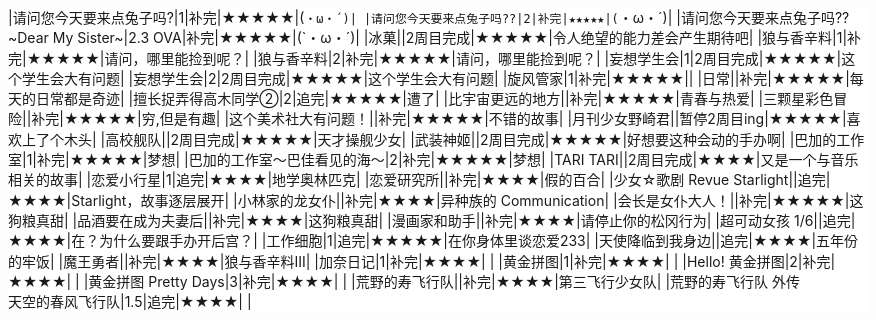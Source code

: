 |请问您今天要来点兔子吗?|1|补完|★★★★★|(`・ω・´)|
|请问您今天要来点兔子吗??|2|补完|★★★★★|(`・ω・´)|
|请问您今天要来点兔子吗??<br/>~Dear My Sister~​​​|2.3 OVA|补完|★★★★★|(`・ω・´)|
|冰菓||2周目完成|★★★★★|令人绝望的能力差会产生期待吧|
|狼与香辛料|1|补完|★★★★★|请问，哪里能捡到呢？|
|狼与香辛料|2|补完|★★★★★|请问，哪里能捡到呢？|
|妄想学生会|1|2周目完成|★★★★★|这个学生会大有问题|
|妄想学生会|2|2周目完成|★★★★★|这个学生会大有问题|
|旋风管家|1|补完|★★★★★||
|日常||补完|★★★★★|每天的日常都是奇迹|
|擅长捉弄得高木同学②|2|追完|★★★★★|遭了|
|比宇宙更远的地方||补完|★★★★★|青春与热爱|
|三颗星彩色冒险||补完|★★★★★|穷,但是有趣|
|这个美术社大有问题！||补完|★★★★★|不错的故事|
|月刊少女野崎君||暂停2周目ing|★★★★★|喜欢上了个木头|
|高校舰队||2周目完成|★★★★★|天才操舰少女|
|武装神姬||2周目完成|★★★★★|好想要这种会动的手办啊|
|巴加的工作室|1|补完|★★★★★|梦想|
|巴加的工作室～巴佳看见的海～|2|补完|★★★★★|梦想|
|TARI TARI||2周目完成|★★★★|又是一个与音乐相关的故事|
|恋爱小行星|1|追完|★★★★|地学奥林匹克|
|恋爱研究所||补完|★★★★|假的百合|
|少女☆歌剧 Revue Starlight||追完|★★★★|Starlight，故事逐层展开|
|小林家的龙女仆||补完|★★★★|异种族的 Communication|
|会长是女仆大人！||补完|★★★★★|这狗粮真甜|
|品酒要在成为夫妻后||补完|★★★★|这狗粮真甜|
|漫画家和助手||补完|★★★★|请停止你的松冈行为|
|超可动女孩 1/6||追完|★★★★|在？为什么要跟手办开后宫？|
|工作细胞|1|追完|★★★★★|在你身体里谈恋爱233|
|天使降临到我身边||追完|★★★★|五年份的牢饭|
|魔王勇者||补完|★★★★|狼与香辛料III|
|加奈日记|1|补完|★★★★| |
|黄金拼图|1|补完|★★★★| |
|Hello! 黄金拼图|2|补完|★★★★| |
|黄金拼图 Pretty Days|3|补完|★★★★| |
|荒野的寿飞行队||补完|★★★★|第三飞行少女队|
|荒野的寿飞行队 外传<br>天空的春风飞行队|1.5|追完|★★★★| |